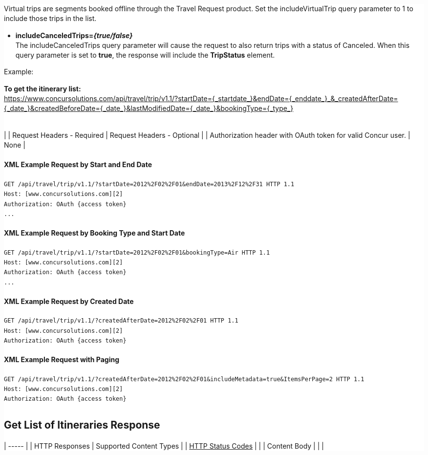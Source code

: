 Virtual trips are segments booked offline through the Travel Request product. Set the includeVirtualTrip query parameter to 1 to include those trips in the list.
* **includeCanceledTrips=_{true/false}_**  
The includeCanceledTrips query parameter will cause the request to also return trips with a status of Canceled. When this query parameter is set to **true**, the response will include the **TripStatus** element.

Example:

**To get the itinerary list:**  
https://www.concursolutions.com/api/travel/trip/v1.1/?startDate={_startdate_}&endDate={_enddate_}_&_createdAfterDate={_date_}&createdBeforeDate={_date_}&lastModifiedDate={_date_}&bookingType={_type_}  
 

 |
|  Request Headers - Required |  Request Headers - Optional |
|  Authorization header with OAuth token for valid Concur user. |  None |

####  XML Example Request by Start and End Date

    GET /api/travel/trip/v1.1/?startDate=2012%2F02%2F01&endDate=2013%2F12%2F31 HTTP 1.1
    Host: [www.concursolutions.com][2]
    Authorization: OAuth {access token}
    ...

####  XML Example Request by Booking Type and Start Date

    GET /api/travel/trip/v1.1/?startDate=2012%2F02%2F01&bookingType=Air HTTP 1.1
    Host: [www.concursolutions.com][2]
    Authorization: OAuth {access token}
    ...

####  XML Example Request by Created Date

    GET /api/travel/trip/v1.1/?createdAfterDate=2012%2F02%2F01 HTTP 1.1
    Host: [www.concursolutions.com][2]
    Authorization: OAuth {access token}

####  XML Example Request with Paging

    GET /api/travel/trip/v1.1/?createdAfterDate=2012%2F02%2F01&includeMetadata=true&ItemsPerPage=2 HTTP 1.1
    Host: [www.concursolutions.com][2]
    Authorization: OAuth {access token}

##  Get List of Itineraries Response

| ----- |
|  HTTP Responses |  Supported Content Types |
|  [HTTP Status Codes][3] |   |
|  Content Body |   |
|


[1]: https://developer.concur.com/itinerary-tmc-and-third-party-developers/itinerary-resource/itinerary-resource-get
[2]: http://www.concursolutions.com "www.concursolutions.com"
[3]: https://developer.concur.com/reference/http-codes
[4]: https://developer.concur.com/node/514#getitindetails
[5]: https://www.tripit.com/developer
[6]: https://developer.concur.com/node/550#faq
[7]: /node/546#bookingelements